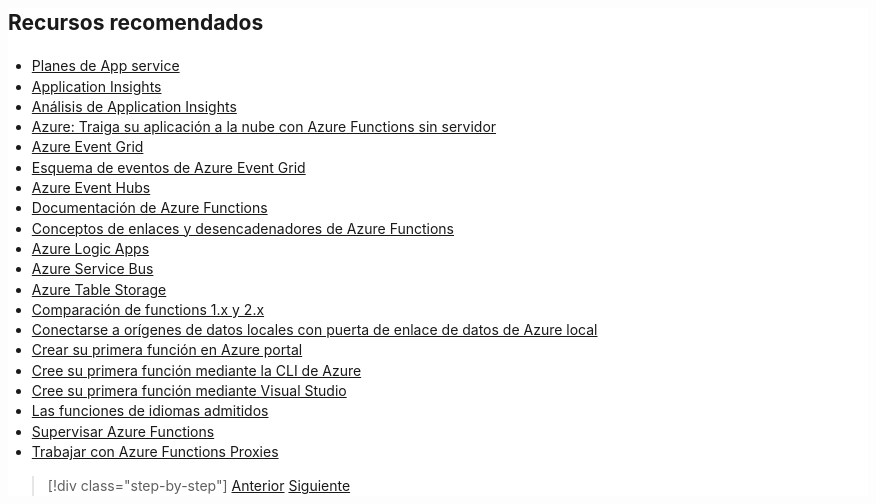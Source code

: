 ## <a name="recommended-resources"></a>Recursos recomendados

* [Planes de App service](https://docs.microsoft.com/azure/app-service/azure-web-sites-web-hosting-plans-in-depth-overview)
* [Application Insights](https://docs.microsoft.com/azure/application-insights)
* [Análisis de Application Insights](https://docs.microsoft.com/azure/application-insights/app-insights-analytics)
* [Azure: Traiga su aplicación a la nube con Azure Functions sin servidor](https://channel9.msdn.com/events/Connect/2017/E102)
* [Azure Event Grid](https://docs.microsoft.com/azure/event-grid/overview)
* [Esquema de eventos de Azure Event Grid](https://docs.microsoft.com/azure/event-grid/event-schema)
* [Azure Event Hubs](https://docs.microsoft.com/azure/event-hubs)
* [Documentación de Azure Functions](https://docs.microsoft.com/azure/azure-functions)
* [Conceptos de enlaces y desencadenadores de Azure Functions](https://docs.microsoft.com/azure/azure-functions/functions-triggers-bindings)
* [Azure Logic Apps](https://docs.microsoft.com/azure/logic-apps)
* [Azure Service Bus](https://docs.microsoft.com/azure/service-bus-messaging)
* [Azure Table Storage](https://docs.microsoft.com/azure/cosmos-db/table-storage-overview)
* [Comparación de functions 1.x y 2.x](https://docs.microsoft.com/azure/azure-functions/functions-versions)
* [Conectarse a orígenes de datos locales con puerta de enlace de datos de Azure local](https://docs.microsoft.com/azure/analysis-services/analysis-services-gateway)
* [Crear su primera función en Azure portal](https://docs.microsoft.com/azure/azure-functions/functions-create-first-azure-function)
* [Cree su primera función mediante la CLI de Azure](https://docs.microsoft.com/azure/azure-functions/functions-create-first-azure-function-azure-cli)
* [Cree su primera función mediante Visual Studio](https://docs.microsoft.com/azure/azure-functions/functions-create-your-first-function-visual-studio)
* [Las funciones de idiomas admitidos](https://docs.microsoft.com/azure/azure-functions/supported-languages)
* [Supervisar Azure Functions](https://docs.microsoft.com/azure/azure-functions/functions-monitoring)
* [Trabajar con Azure Functions Proxies](https://docs.microsoft.com/azure/azure-functions/functions-proxies)

>[!div class="step-by-step"]
>[Anterior](logic-apps.md)
>[Siguiente](durable-azure-functions.md)
